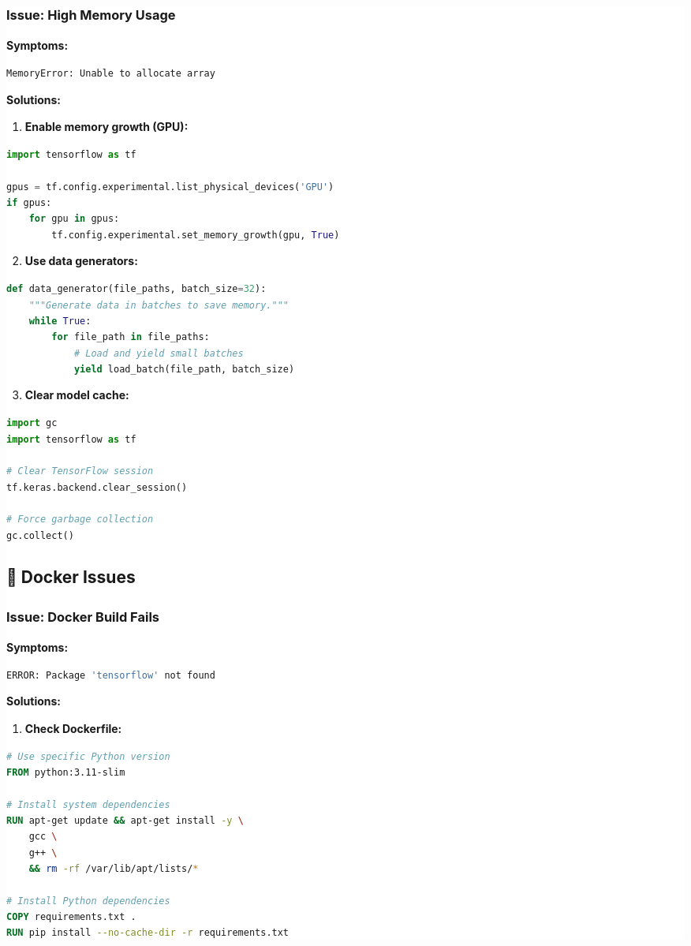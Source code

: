 ### Issue: High Memory Usage

**Symptoms:**
```bash
MemoryError: Unable to allocate array
```

**Solutions:**

1. **Enable memory growth (GPU):**
```python
import tensorflow as tf

gpus = tf.config.experimental.list_physical_devices('GPU')
if gpus:
    for gpu in gpus:
        tf.config.experimental.set_memory_growth(gpu, True)
```

2. **Use data generators:**
```python
def data_generator(file_paths, batch_size=32):
    """Generate data in batches to save memory."""
    while True:
        for file_path in file_paths:
            # Load and yield small batches
            yield load_batch(file_path, batch_size)
```

3. **Clear model cache:**
```python
import gc
import tensorflow as tf

# Clear TensorFlow session
tf.keras.backend.clear_session()

# Force garbage collection
gc.collect()
```

## 🐳 Docker Issues

### Issue: Docker Build Fails

**Symptoms:**
```bash
ERROR: Package 'tensorflow' not found
```

**Solutions:**

1. **Check Dockerfile:**
```dockerfile
# Use specific Python version
FROM python:3.11-slim

# Install system dependencies
RUN apt-get update && apt-get install -y \
    gcc \
    g++ \
    && rm -rf /var/lib/apt/lists/*

# Install Python dependencies
COPY requirements.txt .
RUN pip install --no-cache-dir -r requirements.txt
```
